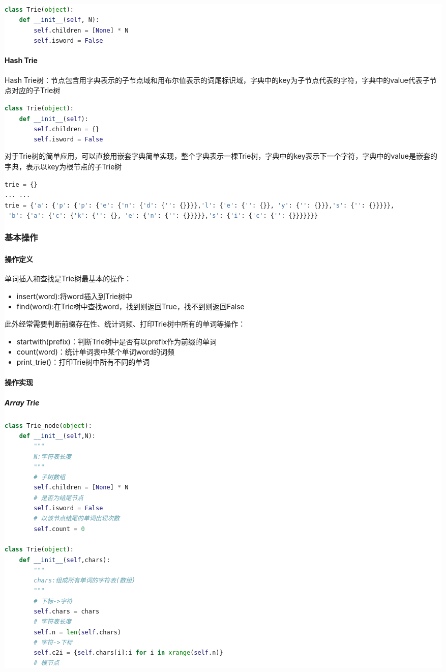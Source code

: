 ```python
class Trie(object):
    def __init__(self, N):
        self.children = [None] * N
        self.isword = False
```
#### Hash Trie
Hash Trie树：节点包含用字典表示的子节点域和用布尔值表示的词尾标识域，字典中的key为子节点代表的字符，字典中的value代表子节点对应的子Trie树

```python
class Trie(object):
    def __init__(self):
        self.children = {}
        self.isword = False
```

对于Trie树的简单应用，可以直接用嵌套字典简单实现，整个字典表示一棵Trie树，字典中的key表示下一个字符，字典中的value是嵌套的字典，表示以key为根节点的子Trie树

```python
trie = {}
... ...
trie = {'a': {'p': {'p': {'e': {'n': {'d': {'': {}}}},'l': {'e': {'': {}}, 'y': {'': {}}},'s': {'': {}}}}},
 'b': {'a': {'c': {'k': {'': {}, 'e': {'n': {'': {}}}}},'s': {'i': {'c': {'': {}}}}}}}
```


### 基本操作
#### 操作定义
单词插入和查找是Trie树最基本的操作：

- insert(word):将word插入到Trie树中
- find(word):在Trie树中查找word，找到则返回True，找不到则返回False

此外经常需要判断前缀存在性、统计词频、打印Trie树中所有的单词等操作：

- startwith(prefix)：判断Trie树中是否有以prefix作为前缀的单词
- count(word)：统计单词表中某个单词word的词频
- print_trie()：打印Trie树中所有不同的单词

#### 操作实现
##### Array Trie
```python
class Trie_node(object):
    def __init__(self,N):
        """
        N:字符表长度
        """
        # 子树数组
        self.children = [None] * N
        # 是否为结尾节点
        self.isword = False
        # 以该节点结尾的单词出现次数
        self.count = 0

class Trie(object):
    def __init__(self,chars):
        """
        chars:组成所有单词的字符表(数组)
        """
        # 下标->字符
        self.chars = chars
        # 字符表长度
        self.n = len(self.chars)
        # 字符->下标
        self.c2i = {self.chars[i]:i for i in xrange(self.n)}
        # 根节点
```